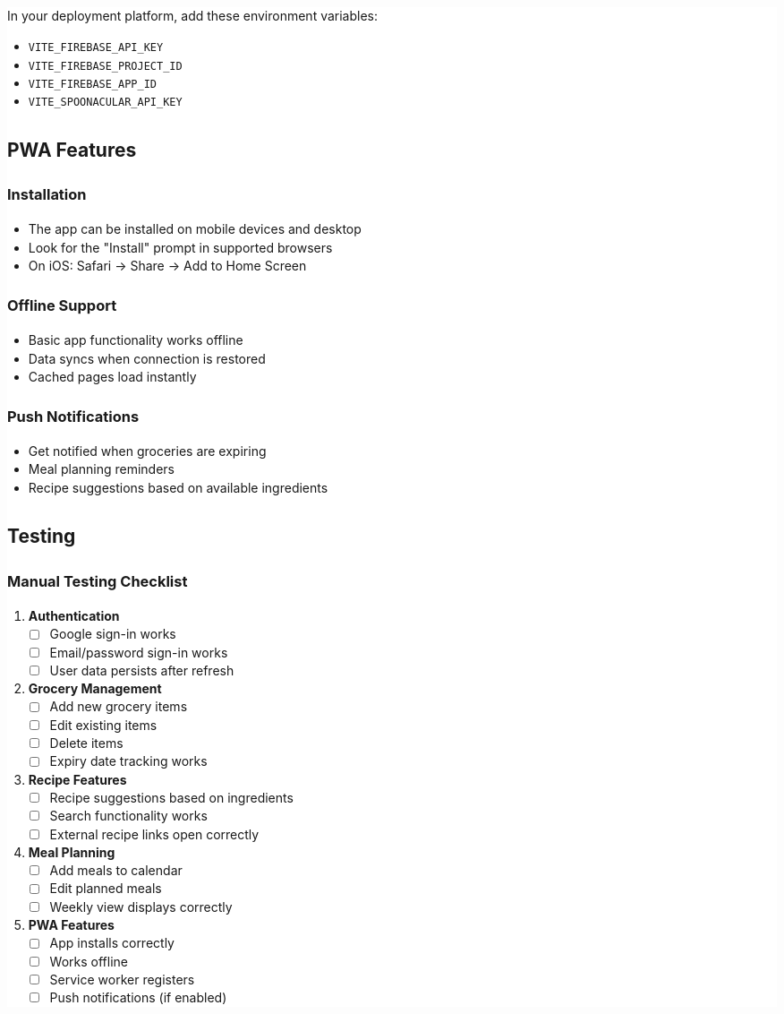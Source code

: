 In your deployment platform, add these environment variables:
- `VITE_FIREBASE_API_KEY`
- `VITE_FIREBASE_PROJECT_ID` 
- `VITE_FIREBASE_APP_ID`
- `VITE_SPOONACULAR_API_KEY`

## PWA Features

### Installation
- The app can be installed on mobile devices and desktop
- Look for the "Install" prompt in supported browsers
- On iOS: Safari → Share → Add to Home Screen

### Offline Support
- Basic app functionality works offline
- Data syncs when connection is restored
- Cached pages load instantly

### Push Notifications
- Get notified when groceries are expiring
- Meal planning reminders
- Recipe suggestions based on available ingredients

## Testing

### Manual Testing Checklist

1. **Authentication**
   - [ ] Google sign-in works
   - [ ] Email/password sign-in works
   - [ ] User data persists after refresh

2. **Grocery Management**
   - [ ] Add new grocery items
   - [ ] Edit existing items
   - [ ] Delete items
   - [ ] Expiry date tracking works

3. **Recipe Features**
   - [ ] Recipe suggestions based on ingredients
   - [ ] Search functionality works
   - [ ] External recipe links open correctly

4. **Meal Planning**
   - [ ] Add meals to calendar
   - [ ] Edit planned meals
   - [ ] Weekly view displays correctly

5. **PWA Features**
   - [ ] App installs correctly
   - [ ] Works offline
   - [ ] Service worker registers
   - [ ] Push notifications (if enabled)
